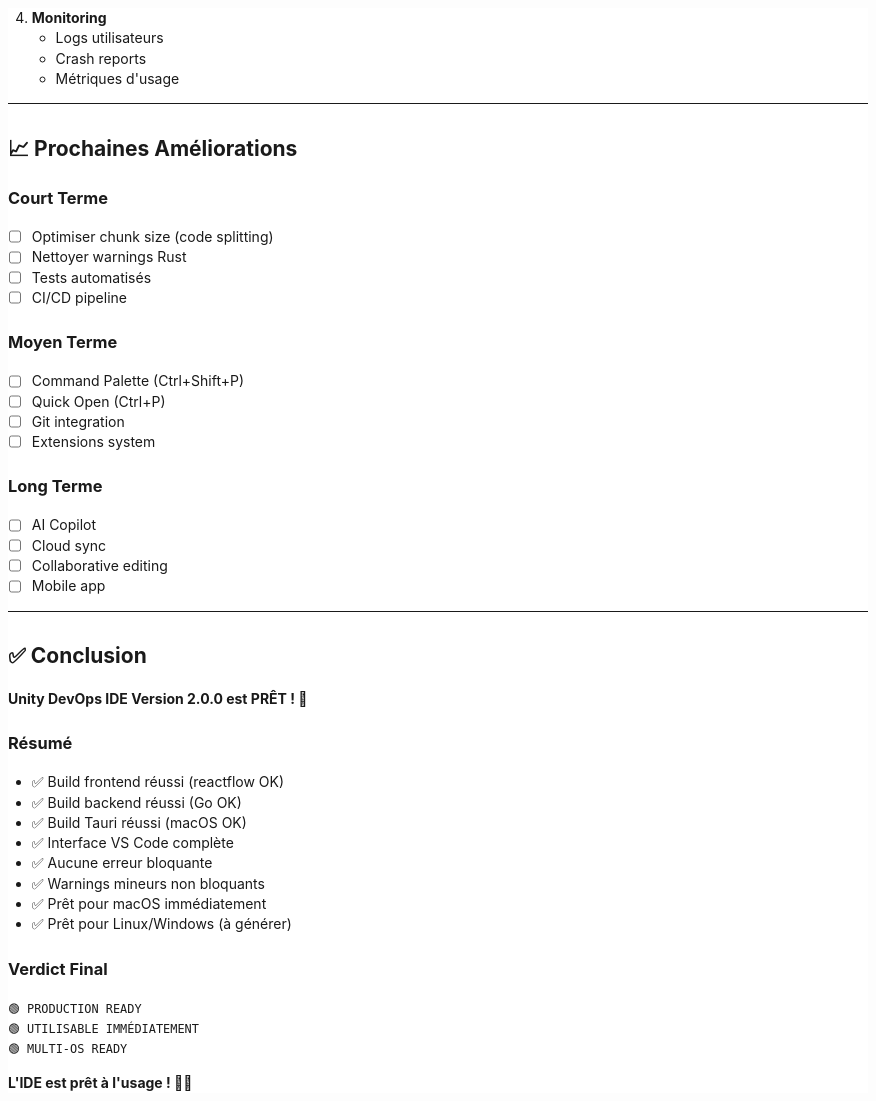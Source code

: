 4. **Monitoring**
   - Logs utilisateurs
   - Crash reports
   - Métriques d'usage

---

## 📈 Prochaines Améliorations

### **Court Terme**
- [ ] Optimiser chunk size (code splitting)
- [ ] Nettoyer warnings Rust
- [ ] Tests automatisés
- [ ] CI/CD pipeline

### **Moyen Terme**
- [ ] Command Palette (Ctrl+Shift+P)
- [ ] Quick Open (Ctrl+P)
- [ ] Git integration
- [ ] Extensions system

### **Long Terme**
- [ ] AI Copilot
- [ ] Cloud sync
- [ ] Collaborative editing
- [ ] Mobile app

---

## ✅ Conclusion

**Unity DevOps IDE Version 2.0.0 est PRÊT ! 🎉**

### **Résumé**
- ✅ Build frontend réussi (reactflow OK)
- ✅ Build backend réussi (Go OK)
- ✅ Build Tauri réussi (macOS OK)
- ✅ Interface VS Code complète
- ✅ Aucune erreur bloquante
- ✅ Warnings mineurs non bloquants
- ✅ Prêt pour macOS immédiatement
- ✅ Prêt pour Linux/Windows (à générer)

### **Verdict Final**
```
🟢 PRODUCTION READY
🟢 UTILISABLE IMMÉDIATEMENT
🟢 MULTI-OS READY
```

**L'IDE est prêt à l'usage ! 🚀✨**
